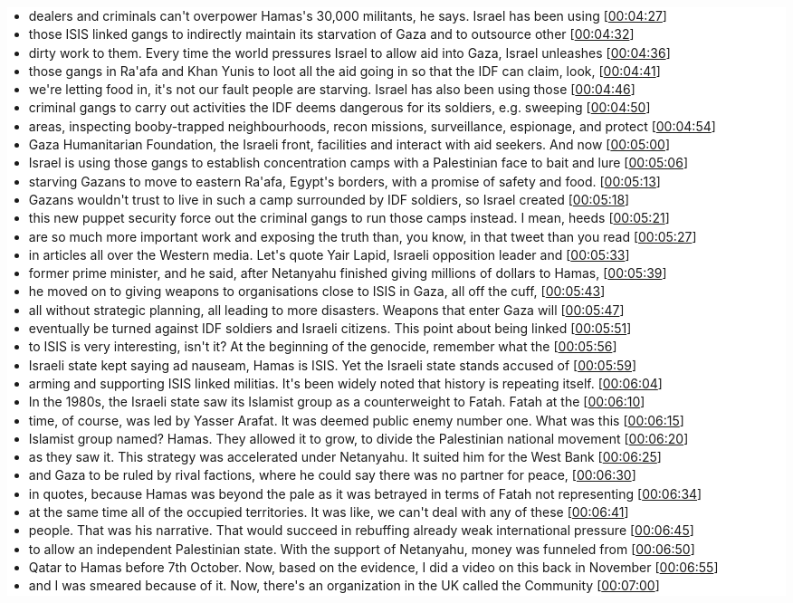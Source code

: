 *  dealers and criminals can't overpower Hamas's 30,000 militants, he says. Israel has been using [[00:04:27](https://www.youtube.com/watch?v=lFW9G3KCpaM&t=267.44s)]
*  those ISIS linked gangs to indirectly maintain its starvation of Gaza and to outsource other [[00:04:32](https://www.youtube.com/watch?v=lFW9G3KCpaM&t=272.24s)]
*  dirty work to them. Every time the world pressures Israel to allow aid into Gaza, Israel unleashes [[00:04:36](https://www.youtube.com/watch?v=lFW9G3KCpaM&t=276.32s)]
*  those gangs in Ra'afa and Khan Yunis to loot all the aid going in so that the IDF can claim, look, [[00:04:41](https://www.youtube.com/watch?v=lFW9G3KCpaM&t=281.52s)]
*  we're letting food in, it's not our fault people are starving. Israel has also been using those [[00:04:46](https://www.youtube.com/watch?v=lFW9G3KCpaM&t=286.08s)]
*  criminal gangs to carry out activities the IDF deems dangerous for its soldiers, e.g. sweeping [[00:04:50](https://www.youtube.com/watch?v=lFW9G3KCpaM&t=290.24s)]
*  areas, inspecting booby-trapped neighbourhoods, recon missions, surveillance, espionage, and protect [[00:04:54](https://www.youtube.com/watch?v=lFW9G3KCpaM&t=294.96000000000004s)]
*  Gaza Humanitarian Foundation, the Israeli front, facilities and interact with aid seekers. And now [[00:05:00](https://www.youtube.com/watch?v=lFW9G3KCpaM&t=300.56s)]
*  Israel is using those gangs to establish concentration camps with a Palestinian face to bait and lure [[00:05:06](https://www.youtube.com/watch?v=lFW9G3KCpaM&t=306.72s)]
*  starving Gazans to move to eastern Ra'afa, Egypt's borders, with a promise of safety and food. [[00:05:13](https://www.youtube.com/watch?v=lFW9G3KCpaM&t=313.12s)]
*  Gazans wouldn't trust to live in such a camp surrounded by IDF soldiers, so Israel created [[00:05:18](https://www.youtube.com/watch?v=lFW9G3KCpaM&t=318.0s)]
*  this new puppet security force out the criminal gangs to run those camps instead. I mean, heeds [[00:05:21](https://www.youtube.com/watch?v=lFW9G3KCpaM&t=321.84s)]
*  are so much more important work and exposing the truth than, you know, in that tweet than you read [[00:05:27](https://www.youtube.com/watch?v=lFW9G3KCpaM&t=327.12s)]
*  in articles all over the Western media. Let's quote Yair Lapid, Israeli opposition leader and [[00:05:33](https://www.youtube.com/watch?v=lFW9G3KCpaM&t=333.44s)]
*  former prime minister, and he said, after Netanyahu finished giving millions of dollars to Hamas, [[00:05:39](https://www.youtube.com/watch?v=lFW9G3KCpaM&t=339.2s)]
*  he moved on to giving weapons to organisations close to ISIS in Gaza, all off the cuff, [[00:05:43](https://www.youtube.com/watch?v=lFW9G3KCpaM&t=343.76s)]
*  all without strategic planning, all leading to more disasters. Weapons that enter Gaza will [[00:05:47](https://www.youtube.com/watch?v=lFW9G3KCpaM&t=347.76s)]
*  eventually be turned against IDF soldiers and Israeli citizens. This point about being linked [[00:05:51](https://www.youtube.com/watch?v=lFW9G3KCpaM&t=351.76s)]
*  to ISIS is very interesting, isn't it? At the beginning of the genocide, remember what the [[00:05:56](https://www.youtube.com/watch?v=lFW9G3KCpaM&t=356.16s)]
*  Israeli state kept saying ad nauseam, Hamas is ISIS. Yet the Israeli state stands accused of [[00:05:59](https://www.youtube.com/watch?v=lFW9G3KCpaM&t=359.84000000000003s)]
*  arming and supporting ISIS linked militias. It's been widely noted that history is repeating itself. [[00:06:04](https://www.youtube.com/watch?v=lFW9G3KCpaM&t=364.64000000000004s)]
*  In the 1980s, the Israeli state saw its Islamist group as a counterweight to Fatah. Fatah at the [[00:06:10](https://www.youtube.com/watch?v=lFW9G3KCpaM&t=370.72s)]
*  time, of course, was led by Yasser Arafat. It was deemed public enemy number one. What was this [[00:06:15](https://www.youtube.com/watch?v=lFW9G3KCpaM&t=375.92s)]
*  Islamist group named? Hamas. They allowed it to grow, to divide the Palestinian national movement [[00:06:20](https://www.youtube.com/watch?v=lFW9G3KCpaM&t=380.16s)]
*  as they saw it. This strategy was accelerated under Netanyahu. It suited him for the West Bank [[00:06:25](https://www.youtube.com/watch?v=lFW9G3KCpaM&t=385.36s)]
*  and Gaza to be ruled by rival factions, where he could say there was no partner for peace, [[00:06:30](https://www.youtube.com/watch?v=lFW9G3KCpaM&t=390.48s)]
*  in quotes, because Hamas was beyond the pale as it was betrayed in terms of Fatah not representing [[00:06:34](https://www.youtube.com/watch?v=lFW9G3KCpaM&t=394.72s)]
*  at the same time all of the occupied territories. It was like, we can't deal with any of these [[00:06:41](https://www.youtube.com/watch?v=lFW9G3KCpaM&t=401.68s)]
*  people. That was his narrative. That would succeed in rebuffing already weak international pressure [[00:06:45](https://www.youtube.com/watch?v=lFW9G3KCpaM&t=405.04s)]
*  to allow an independent Palestinian state. With the support of Netanyahu, money was funneled from [[00:06:50](https://www.youtube.com/watch?v=lFW9G3KCpaM&t=410.72s)]
*  Qatar to Hamas before 7th October. Now, based on the evidence, I did a video on this back in November [[00:06:55](https://www.youtube.com/watch?v=lFW9G3KCpaM&t=415.20000000000005s)]
*  and I was smeared because of it. Now, there's an organization in the UK called the Community [[00:07:00](https://www.youtube.com/watch?v=lFW9G3KCpaM&t=420.08000000000004s)]